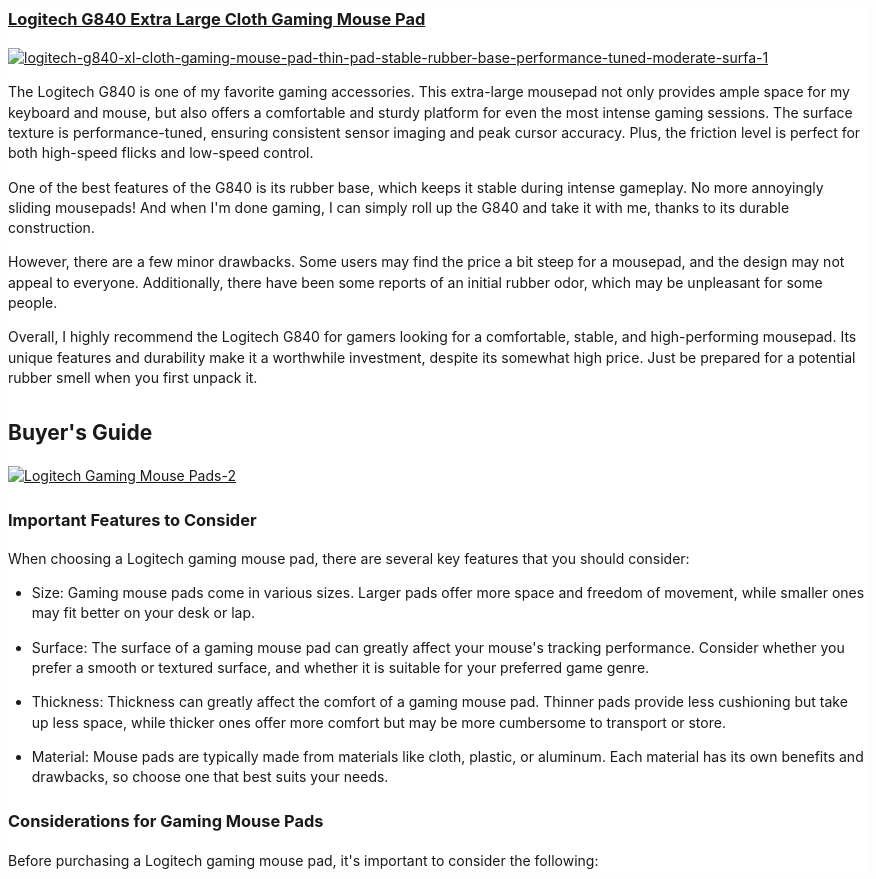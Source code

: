 
### [Logitech G840 Extra Large Cloth Gaming Mouse Pad](https://serp.ly/@serpgames/amazon/logitech-gaming-mouse-pads?utm_source=serpgames&utm_medium=website&utm_campaign=serp.games&utm_content=logitech-gaming-mouse-pads&utm_term=logitech-g840-extra-large-cloth-gaming-mouse-pad)

<div class="image"><a href="https://serp.ly/@serpgames/amazon/logitech-gaming-mouse-pads?utm_source=serpgames&utm_medium=website&utm_campaign=serp.games&utm_content=logitech-gaming-mouse-pads&utm_term=logitech-g840-xl-cloth-gaming-mouse-pad-thin-pad-stable-rubber-base-performance-tuned-moderate-surfa-1"><img alt="logitech-g840-xl-cloth-gaming-mouse-pad-thin-pad-stable-rubber-base-performance-tuned-moderate-surfa-1" src="https://imagedelivery.net/vy2bglCGN6hEeWOnSe2c7A/logitech-g840-xl-cloth-gaming-mouse-pad-thin-pad-stable-rubber-base-performance-tuned-moderate-surfa-1/w=720,h=540,fit=pad,background=black"/></a></div>

The Logitech G840 is one of my favorite gaming accessories. This extra-large mousepad not only provides ample space for my keyboard and mouse, but also offers a comfortable and sturdy platform for even the most intense gaming sessions. The surface texture is performance-tuned, ensuring consistent sensor imaging and peak cursor accuracy. Plus, the friction level is perfect for both high-speed flicks and low-speed control. 

One of the best features of the G840 is its rubber base, which keeps it stable during intense gameplay. No more annoyingly sliding mousepads! And when I'm done gaming, I can simply roll up the G840 and take it with me, thanks to its durable construction. 

However, there are a few minor drawbacks. Some users may find the price a bit steep for a mousepad, and the design may not appeal to everyone. Additionally, there have been some reports of an initial rubber odor, which may be unpleasant for some people. 

Overall, I highly recommend the Logitech G840 for gamers looking for a comfortable, stable, and high-performing mousepad. Its unique features and durability make it a worthwhile investment, despite its somewhat high price. Just be prepared for a potential rubber smell when you first unpack it. 


## Buyer's Guide

<div><a href="https://serp.ly/@serpgames/amazon/logitech-gaming-mouse-pads?utm_source=serpgames&utm_medium=website&utm_campaign=serp.games&utm_content=logitech-gaming-mouse-pads&utm_term=logitech-gaming-mouse-pads-2"><img src="https://imagedelivery.net/vy2bglCGN6hEeWOnSe2c7A/Logitech+Gaming+Mouse+Pads-2/w=720,h=540,fit=pad,background=black" alt="Logitech Gaming Mouse Pads-2"></a></div>


### Important Features to Consider

When choosing a Logitech gaming mouse pad, there are several key features that you should consider: 

* Size: Gaming mouse pads come in various sizes. Larger pads offer more space and freedom of movement, while smaller ones may fit better on your desk or lap.

* Surface: The surface of a gaming mouse pad can greatly affect your mouse's tracking performance. Consider whether you prefer a smooth or textured surface, and whether it is suitable for your preferred game genre.

* Thickness: Thickness can greatly affect the comfort of a gaming mouse pad. Thinner pads provide less cushioning but take up less space, while thicker ones offer more comfort but may be more cumbersome to transport or store.

* Material: Mouse pads are typically made from materials like cloth, plastic, or aluminum. Each material has its own benefits and drawbacks, so choose one that best suits your needs.


### Considerations for Gaming Mouse Pads

Before purchasing a Logitech gaming mouse pad, it's important to consider the following: 

